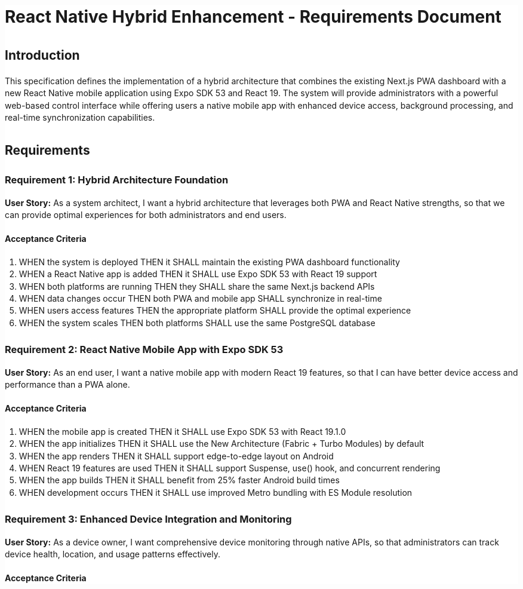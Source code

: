 # React Native Hybrid Enhancement - Requirements Document

## Introduction

This specification defines the implementation of a hybrid architecture that combines the existing Next.js PWA dashboard with a new React Native mobile application using Expo SDK 53 and React 19. The system will provide administrators with a powerful web-based control interface while offering users a native mobile app with enhanced device access, background processing, and real-time synchronization capabilities.

## Requirements

### Requirement 1: Hybrid Architecture Foundation

**User Story:** As a system architect, I want a hybrid architecture that leverages both PWA and React Native strengths, so that we can provide optimal experiences for both administrators and end users.

#### Acceptance Criteria

1. WHEN the system is deployed THEN it SHALL maintain the existing PWA dashboard functionality
2. WHEN a React Native app is added THEN it SHALL use Expo SDK 53 with React 19 support
3. WHEN both platforms are running THEN they SHALL share the same Next.js backend APIs
4. WHEN data changes occur THEN both PWA and mobile app SHALL synchronize in real-time
5. WHEN users access features THEN the appropriate platform SHALL provide the optimal experience
6. WHEN the system scales THEN both platforms SHALL use the same PostgreSQL database

### Requirement 2: React Native Mobile App with Expo SDK 53

**User Story:** As an end user, I want a native mobile app with modern React 19 features, so that I can have better device access and performance than a PWA alone.

#### Acceptance Criteria

1. WHEN the mobile app is created THEN it SHALL use Expo SDK 53 with React 19.1.0
2. WHEN the app initializes THEN it SHALL use the New Architecture (Fabric + Turbo Modules) by default
3. WHEN the app renders THEN it SHALL support edge-to-edge layout on Android
4. WHEN React 19 features are used THEN it SHALL support Suspense, use() hook, and concurrent rendering
5. WHEN the app builds THEN it SHALL benefit from 25% faster Android build times
6. WHEN development occurs THEN it SHALL use improved Metro bundling with ES Module resolution

### Requirement 3: Enhanced Device Integration and Monitoring

**User Story:** As a device owner, I want comprehensive device monitoring through native APIs, so that administrators can track device health, location, and usage patterns effectively.

#### Acceptance Criteria
